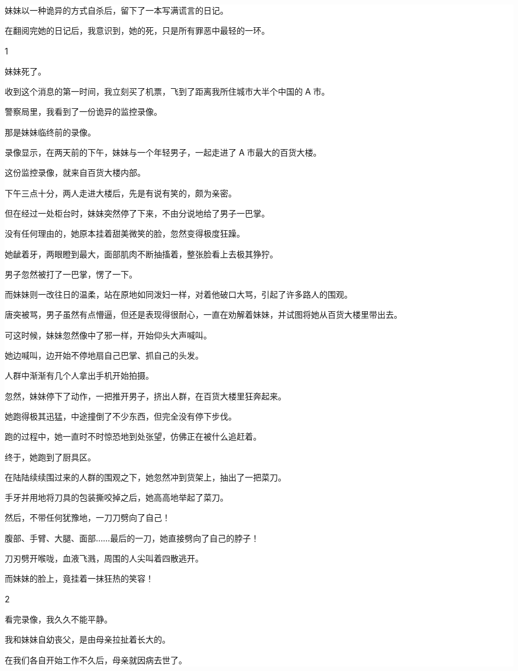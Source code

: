 妹妹以一种诡异的方式自杀后，留下了一本写满谎言的日记。

在翻阅完她的日记后，我意识到，她的死，只是所有罪恶中最轻的一环。

1

妹妹死了。

收到这个消息的第一时间，我立刻买了机票，飞到了距离我所住城市大半个中国的 A 市。

警察局里，我看到了一份诡异的监控录像。

那是妹妹临终前的录像。

录像显示，在两天前的下午，妹妹与一个年轻男子，一起走进了 A 市最大的百货大楼。

这份监控录像，就来自百货大楼内部。

下午三点十分，两人走进大楼后，先是有说有笑的，颇为亲密。

但在经过一处柜台时，妹妹突然停了下来，不由分说地给了男子一巴掌。

没有任何理由的，她原本挂着甜美微笑的脸，忽然变得极度狂躁。

她龇着牙，两眼瞪到最大，面部肌肉不断抽搐着，整张脸看上去极其狰狞。

男子忽然被打了一巴掌，愣了一下。

而妹妹则一改往日的温柔，站在原地如同泼妇一样，对着他破口大骂，引起了许多路人的围观。

唐突被骂，男子虽然有点懵逼，但还是表现得很耐心，一直在劝解着妹妹，并试图将她从百货大楼里带出去。

可这时候，妹妹忽然像中了邪一样，开始仰头大声喊叫。

她边喊叫，边开始不停地扇自己巴掌、抓自己的头发。

人群中渐渐有几个人拿出手机开始拍摄。

忽然，妹妹停下了动作，一把推开男子，挤出人群，在百货大楼里狂奔起来。

她跑得极其迅猛，中途撞倒了不少东西，但完全没有停下步伐。

跑的过程中，她一直时不时惊恐地到处张望，仿佛正在被什么追赶着。

终于，她跑到了厨具区。

在陆陆续续围过来的人群的围观之下，她忽然冲到货架上，抽出了一把菜刀。

手牙并用地将刀具的包装撕咬掉之后，她高高地举起了菜刀。

然后，不带任何犹豫地，一刀刀劈向了自己！

腹部、手臂、大腿、面部……最后的一刀，她直接劈向了自己的脖子！

刀刃劈开喉咙，血液飞溅，周围的人尖叫着四散逃开。

而妹妹的脸上，竟挂着一抹狂热的笑容！

2

看完录像，我久久不能平静。

我和妹妹自幼丧父，是由母亲拉扯着长大的。

在我们各自开始工作不久后，母亲就因病去世了。
